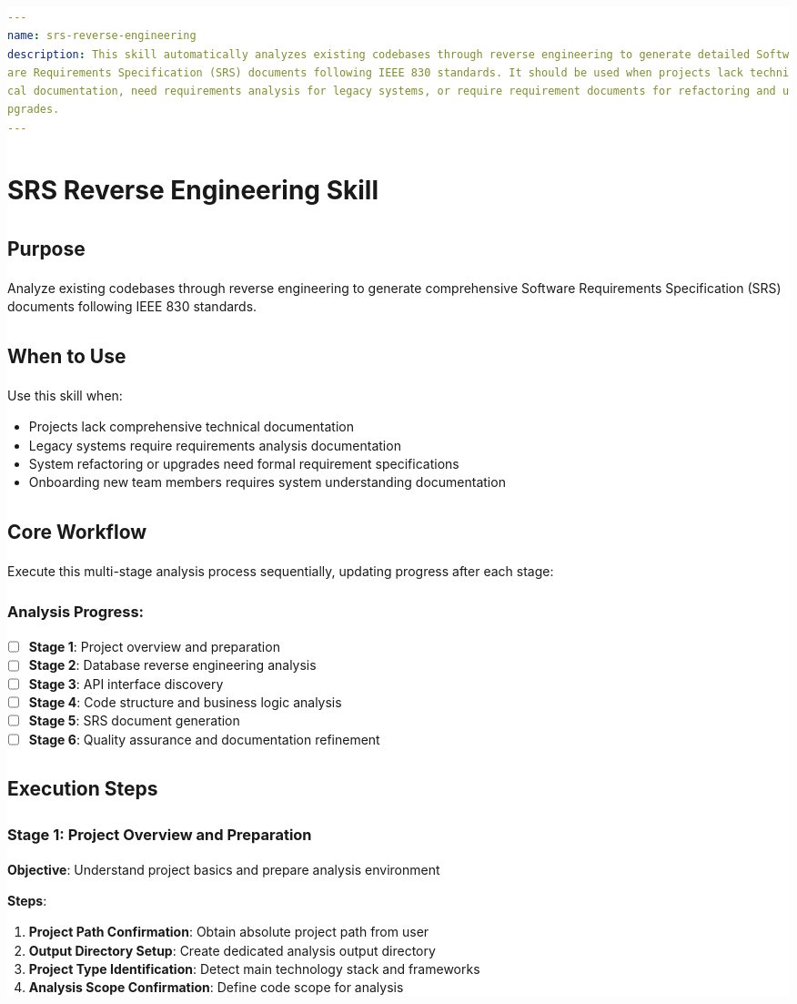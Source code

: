 ```yaml
---
name: srs-reverse-engineering
description: This skill automatically analyzes existing codebases through reverse engineering to generate detailed Software Requirements Specification (SRS) documents following IEEE 830 standards. It should be used when projects lack technical documentation, need requirements analysis for legacy systems, or require requirement documents for refactoring and upgrades.
---
```


# SRS Reverse Engineering Skill

## Purpose

Analyze existing codebases through reverse engineering to generate comprehensive Software Requirements Specification (SRS) documents following IEEE 830 standards.

## When to Use

Use this skill when:
- Projects lack comprehensive technical documentation
- Legacy systems require requirements analysis documentation
- System refactoring or upgrades need formal requirement specifications
- Onboarding new team members requires system understanding documentation

## Core Workflow

Execute this multi-stage analysis process sequentially, updating progress after each stage:

### Analysis Progress:
- [ ] **Stage 1**: Project overview and preparation
- [ ] **Stage 2**: Database reverse engineering analysis
- [ ] **Stage 3**: API interface discovery
- [ ] **Stage 4**: Code structure and business logic analysis
- [ ] **Stage 5**: SRS document generation
- [ ] **Stage 6**: Quality assurance and documentation refinement

## Execution Steps

### Stage 1: Project Overview and Preparation

**Objective**: Understand project basics and prepare analysis environment

**Steps**:
1. **Project Path Confirmation**: Obtain absolute project path from user
2. **Output Directory Setup**: Create dedicated analysis output directory
3. **Project Type Identification**: Detect main technology stack and frameworks
4. **Analysis Scope Confirmation**: Define code scope for analysis

